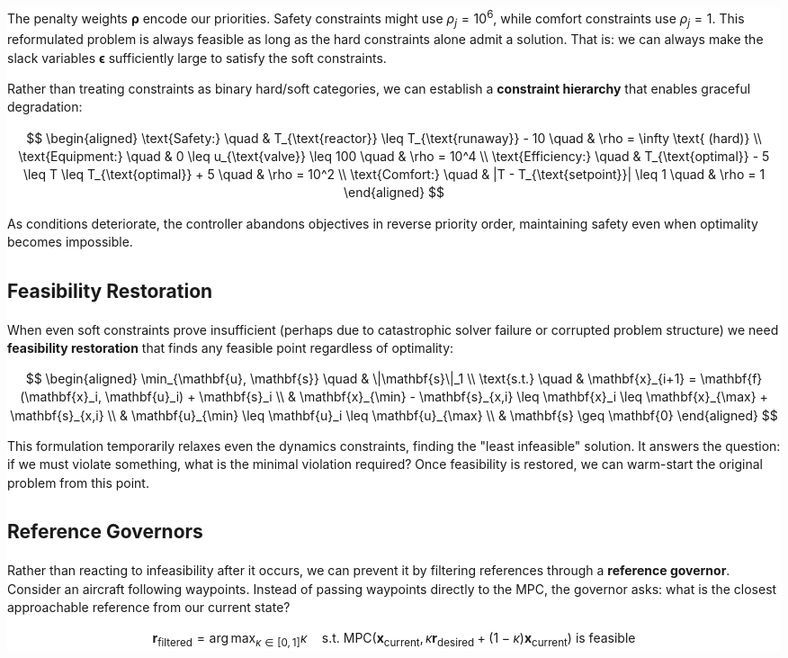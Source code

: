 The penalty weights $\boldsymbol{\rho}$ encode our priorities. Safety constraints might use $\rho_j = 10^6$, while comfort constraints use $\rho_j = 1$. This reformulated problem is always feasible as long as the hard constraints alone admit a solution. That is: we can always make the slack variables $\boldsymbol{\epsilon}$ sufficiently large to satisfy the soft constraints.

Rather than treating constraints as binary hard/soft categories, we can establish a **constraint hierarchy** that enables graceful degradation:

$$
\begin{aligned}
\text{Safety:} \quad & T_{\text{reactor}} \leq T_{\text{runaway}} - 10 \quad & \rho = \infty \text{ (hard)} \\
\text{Equipment:} \quad & 0 \leq u_{\text{valve}} \leq 100 \quad & \rho = 10^4 \\
\text{Efficiency:} \quad & T_{\text{optimal}} - 5 \leq T \leq T_{\text{optimal}} + 5 \quad & \rho = 10^2 \\
\text{Comfort:} \quad & |T - T_{\text{setpoint}}| \leq 1 \quad & \rho = 1
\end{aligned}
$$

As conditions deteriorate, the controller abandons objectives in reverse priority order, maintaining safety even when optimality becomes impossible.

## Feasibility Restoration

When even soft constraints prove insufficient (perhaps due to catastrophic solver failure or corrupted problem structure) we need **feasibility restoration** that finds any feasible point regardless of optimality:

$$
\begin{aligned}
\min_{\mathbf{u}, \mathbf{s}} \quad & \|\mathbf{s}\|_1 \\
\text{s.t.} \quad & \mathbf{x}_{i+1} = \mathbf{f}(\mathbf{x}_i, \mathbf{u}_i) + \mathbf{s}_i \\
& \mathbf{x}_{\min} - \mathbf{s}_{x,i} \leq \mathbf{x}_i \leq \mathbf{x}_{\max} + \mathbf{s}_{x,i} \\
& \mathbf{u}_{\min} \leq \mathbf{u}_i \leq \mathbf{u}_{\max} \\
& \mathbf{s} \geq \mathbf{0}
\end{aligned}
$$

This formulation temporarily relaxes even the dynamics constraints, finding the "least infeasible" solution. It answers the question: if we must violate something, what is the minimal violation required? Once feasibility is restored, we can warm-start the original problem from this point.

## Reference Governors

Rather than reacting to infeasibility after it occurs, we can prevent it by filtering references through a **reference governor**. Consider an aircraft following waypoints. Instead of passing waypoints directly to the MPC, the governor asks: what is the closest approachable reference from our current state?

$$
\mathbf{r}_{\text{filtered}} = \arg\max_{\kappa \in [0,1]} \kappa \quad \text{s.t. MPC}(\mathbf{x}_{\text{current}}, \kappa \mathbf{r}_{\text{desired}} + (1-\kappa)\mathbf{x}_{\text{current}}) \text{ is feasible}
$$
